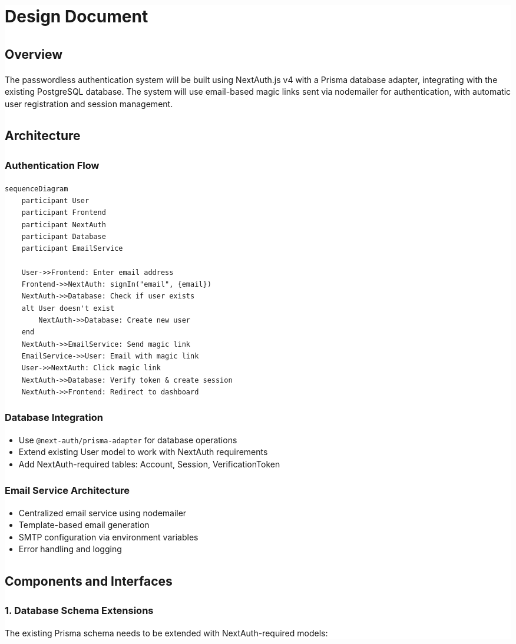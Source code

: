 # Design Document

## Overview

The passwordless authentication system will be built using NextAuth.js v4 with a Prisma database adapter, integrating with the existing PostgreSQL database. The system will use email-based magic links sent via nodemailer for authentication, with automatic user registration and session management.

## Architecture

### Authentication Flow
```mermaid
sequenceDiagram
    participant User
    participant Frontend
    participant NextAuth
    participant Database
    participant EmailService
    
    User->>Frontend: Enter email address
    Frontend->>NextAuth: signIn("email", {email})
    NextAuth->>Database: Check if user exists
    alt User doesn't exist
        NextAuth->>Database: Create new user
    end
    NextAuth->>EmailService: Send magic link
    EmailService->>User: Email with magic link
    User->>NextAuth: Click magic link
    NextAuth->>Database: Verify token & create session
    NextAuth->>Frontend: Redirect to dashboard
```

### Database Integration
- Use `@next-auth/prisma-adapter` for database operations
- Extend existing User model to work with NextAuth requirements
- Add NextAuth-required tables: Account, Session, VerificationToken

### Email Service Architecture
- Centralized email service using nodemailer
- Template-based email generation
- SMTP configuration via environment variables
- Error handling and logging

## Components and Interfaces

### 1. Database Schema Extensions

The existing Prisma schema needs to be extended with NextAuth-required models:
